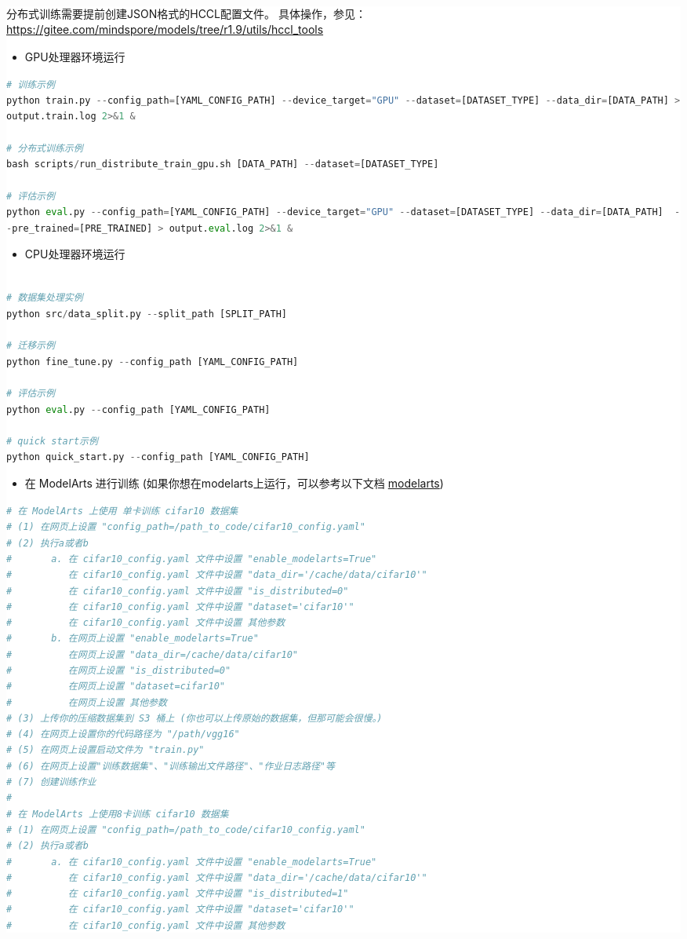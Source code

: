 分布式训练需要提前创建JSON格式的HCCL配置文件。
具体操作，参见：
<https://gitee.com/mindspore/models/tree/r1.9/utils/hccl_tools>

- GPU处理器环境运行

```python
# 训练示例
python train.py --config_path=[YAML_CONFIG_PATH] --device_target="GPU" --dataset=[DATASET_TYPE] --data_dir=[DATA_PATH] > output.train.log 2>&1 &

# 分布式训练示例
bash scripts/run_distribute_train_gpu.sh [DATA_PATH] --dataset=[DATASET_TYPE]

# 评估示例
python eval.py --config_path=[YAML_CONFIG_PATH] --device_target="GPU" --dataset=[DATASET_TYPE] --data_dir=[DATA_PATH]  --pre_trained=[PRE_TRAINED] > output.eval.log 2>&1 &
```

- CPU处理器环境运行

```python

# 数据集处理实例
python src/data_split.py --split_path [SPLIT_PATH]

# 迁移示例
python fine_tune.py --config_path [YAML_CONFIG_PATH]

# 评估示例
python eval.py --config_path [YAML_CONFIG_PATH]

# quick start示例
python quick_start.py --config_path [YAML_CONFIG_PATH]
```

- 在 ModelArts 进行训练 (如果你想在modelarts上运行，可以参考以下文档 [modelarts](https://support.huaweicloud.com/modelarts/))

```bash
# 在 ModelArts 上使用 单卡训练 cifar10 数据集
# (1) 在网页上设置 "config_path=/path_to_code/cifar10_config.yaml"
# (2) 执行a或者b
#       a. 在 cifar10_config.yaml 文件中设置 "enable_modelarts=True"
#          在 cifar10_config.yaml 文件中设置 "data_dir='/cache/data/cifar10'"
#          在 cifar10_config.yaml 文件中设置 "is_distributed=0"
#          在 cifar10_config.yaml 文件中设置 "dataset='cifar10'"
#          在 cifar10_config.yaml 文件中设置 其他参数
#       b. 在网页上设置 "enable_modelarts=True"
#          在网页上设置 "data_dir=/cache/data/cifar10"
#          在网页上设置 "is_distributed=0"
#          在网页上设置 "dataset=cifar10"
#          在网页上设置 其他参数
# (3) 上传你的压缩数据集到 S3 桶上 (你也可以上传原始的数据集，但那可能会很慢。)
# (4) 在网页上设置你的代码路径为 "/path/vgg16"
# (5) 在网页上设置启动文件为 "train.py"
# (6) 在网页上设置"训练数据集"、"训练输出文件路径"、"作业日志路径"等
# (7) 创建训练作业
#
# 在 ModelArts 上使用8卡训练 cifar10 数据集
# (1) 在网页上设置 "config_path=/path_to_code/cifar10_config.yaml"
# (2) 执行a或者b
#       a. 在 cifar10_config.yaml 文件中设置 "enable_modelarts=True"
#          在 cifar10_config.yaml 文件中设置 "data_dir='/cache/data/cifar10'"
#          在 cifar10_config.yaml 文件中设置 "is_distributed=1"
#          在 cifar10_config.yaml 文件中设置 "dataset='cifar10'"
#          在 cifar10_config.yaml 文件中设置 其他参数
```